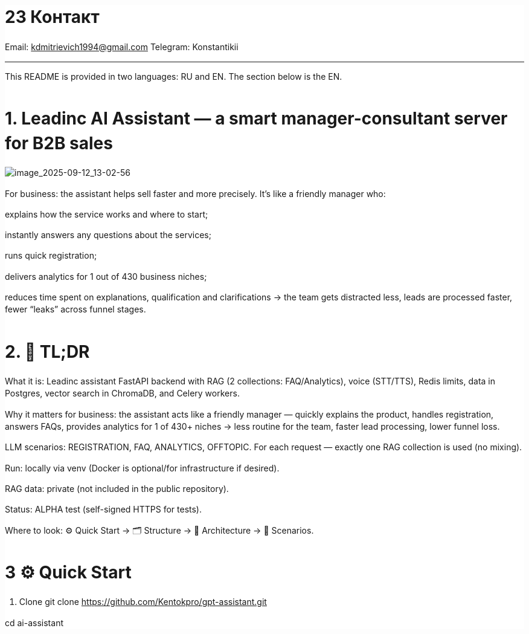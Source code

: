
# 23 Контакт 
Email: kdmitrievich1994@gmail.com
Telegram: Konstantikii

-----------------------------------------------------------------------------------------------------------------------------------------------------------------------------------


This README is provided in two languages: RU and EN. The section below is the EN.

# 1. Leadinc AI Assistant — a smart manager-consultant server for B2B sales
<img width="2559" height="1238" alt="image_2025-09-12_13-02-56" src="https://github.com/user-attachments/assets/b75b51a7-7610-464b-880d-0ddcce7102ee" />

For business: the assistant helps sell faster and more precisely. It’s like a friendly manager who:

explains how the service works and where to start;

instantly answers any questions about the services;

runs quick registration;

delivers analytics for 1 out of 430 business niches;

reduces time spent on explanations, qualification and clarifications → the team gets distracted less, leads are processed faster, fewer “leaks” across funnel stages.

# 2. 🧭 TL;DR

What it is: Leadinc assistant FastAPI backend with RAG (2 collections: FAQ/Analytics), voice (STT/TTS), Redis limits, data in Postgres, vector search in ChromaDB, and Celery workers.

Why it matters for business: the assistant acts like a friendly manager — quickly explains the product, handles registration, answers FAQs, provides analytics for 1 of 430+ niches → less routine for the team, faster lead processing, lower funnel loss.

LLM scenarios: REGISTRATION, FAQ, ANALYTICS, OFFTOPIC. For each request — exactly one RAG collection is used (no mixing).

Run: locally via venv (Docker is optional/for infrastructure if desired).

RAG data: private (not included in the public repository).

Status: ALPHA test (self-signed HTTPS for tests).

Where to look: ⚙️ Quick Start → 🗂️ Structure → 🧩 Architecture → 🎯 Scenarios.

# 3 ⚙️ Quick Start

1) Clone
git clone https://github.com/Kentokpro/gpt-assistant.git

cd ai-assistant
